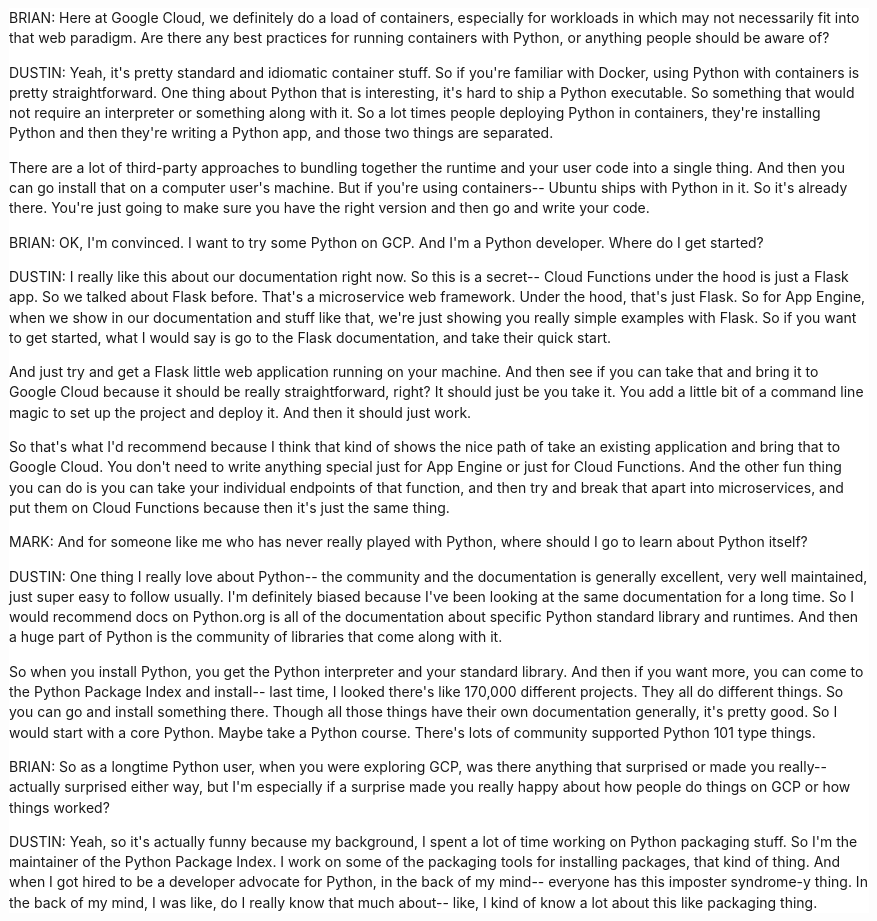 BRIAN: Here at Google Cloud, we definitely do a load of containers, especially for workloads in which may not necessarily fit into that web paradigm. Are there any best practices for running containers with Python, or anything people should be aware of? 

DUSTIN: Yeah, it's pretty standard and idiomatic container stuff. So if you're familiar with Docker, using Python with containers is pretty straightforward. One thing about Python that is interesting, it's hard to ship a Python executable. So something that would not require an interpreter or something along with it. So a lot times people deploying Python in containers, they're installing Python and then they're writing a Python app, and those two things are separated. 

There are a lot of third-party approaches to bundling together the runtime and your user code into a single thing. And then you can go install that on a computer user's machine. But if you're using containers-- Ubuntu ships with Python in it. So it's already there. You're just going to make sure you have the right version and then go and write your code. 

BRIAN: OK, I'm convinced. I want to try some Python on GCP. And I'm a Python developer. Where do I get started? 

DUSTIN: I really like this about our documentation right now. So this is a secret-- Cloud Functions under the hood is just a Flask app. So we talked about Flask before. That's a microservice web framework. Under the hood, that's just Flask. So for App Engine, when we show in our documentation and stuff like that, we're just showing you really simple examples with Flask. So if you want to get started, what I would say is go to the Flask documentation, and take their quick start. 

And just try and get a Flask little web application running on your machine. And then see if you can take that and bring it to Google Cloud because it should be really straightforward, right? It should just be you take it. You add a little bit of a command line magic to set up the project and deploy it. And then it should just work. 

So that's what I'd recommend because I think that kind of shows the nice path of take an existing application and bring that to Google Cloud. You don't need to write anything special just for App Engine or just for Cloud Functions. And the other fun thing you can do is you can take your individual endpoints of that function, and then try and break that apart into microservices, and put them on Cloud Functions because then it's just the same thing. 

MARK: And for someone like me who has never really played with Python, where should I go to learn about Python itself? 

DUSTIN: One thing I really love about Python-- the community and the documentation is generally excellent, very well maintained, just super easy to follow usually. I'm definitely biased because I've been looking at the same documentation for a long time. So I would recommend docs on Python.org is all of the documentation about specific Python standard library and runtimes. And then a huge part of Python is the community of libraries that come along with it. 

So when you install Python, you get the Python interpreter and your standard library. And then if you want more, you can come to the Python Package Index and install-- last time, I looked there's like 170,000 different projects. They all do different things. So you can go and install something there. Though all those things have their own documentation generally, it's pretty good. So I would start with a core Python. Maybe take a Python course. There's lots of community supported Python 101 type things. 

BRIAN: So as a longtime Python user, when you were exploring GCP, was there anything that surprised or made you really-- actually surprised either way, but I'm especially if a surprise made you really happy about how people do things on GCP or how things worked? 

DUSTIN: Yeah, so it's actually funny because my background, I spent a lot of time working on Python packaging stuff. So I'm the maintainer of the Python Package Index. I work on some of the packaging tools for installing packages, that kind of thing. And when I got hired to be a developer advocate for Python, in the back of my mind-- everyone has this imposter syndrome-y thing. In the back of my mind, I was like, do I really know that much about-- like, I kind of know a lot about this like packaging thing. 
